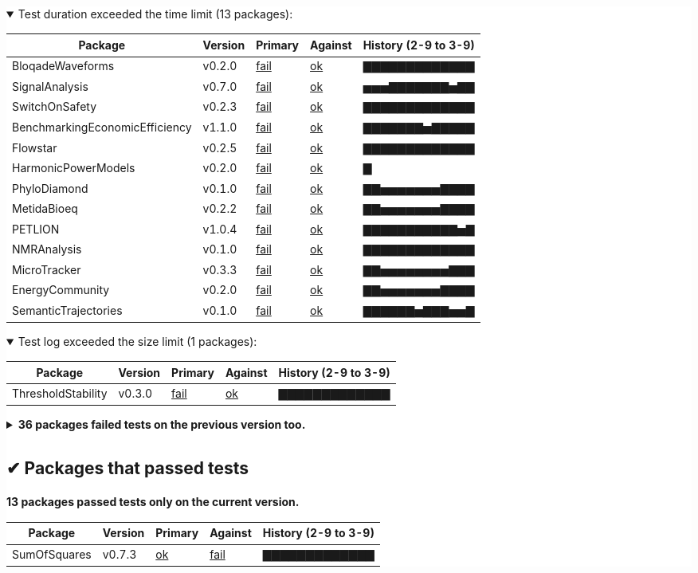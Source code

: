 </p>
</details>

<details open><summary>Test duration exceeded the time limit (13 packages):</summary>
<p>


| Package | Version | Primary | Against | History (2-9 to 3-9) |
| ------- | ------- | ------- | ------- | ------- |
| BloqadeWaveforms | v0.2.0 | [fail](https://s3.amazonaws.com/julialang-reports/nanosoldier/pkgeval/by_hash/4c158ce_vs_1ba83f0/BloqadeWaveforms.primary.log) | [ok](https://s3.amazonaws.com/julialang-reports/nanosoldier/pkgeval/by_hash/4c158ce_vs_1ba83f0/BloqadeWaveforms.against.log) | <span class="history">▇▇▇▇▇▇▇▇▇▇▇▇▇</span> |
| SignalAnalysis | v0.7.0 | [fail](https://s3.amazonaws.com/julialang-reports/nanosoldier/pkgeval/by_hash/4c158ce_vs_1ba83f0/SignalAnalysis.primary.log) | [ok](https://s3.amazonaws.com/julialang-reports/nanosoldier/pkgeval/by_hash/4c158ce_vs_1ba83f0/SignalAnalysis.against.log) | <span class="history">▅▅▅▇▇▇▇▇▇▇▅▇▇</span> |
| SwitchOnSafety | v0.2.3 | [fail](https://s3.amazonaws.com/julialang-reports/nanosoldier/pkgeval/by_hash/4c158ce_vs_1ba83f0/SwitchOnSafety.primary.log) | [ok](https://s3.amazonaws.com/julialang-reports/nanosoldier/pkgeval/by_hash/4c158ce_vs_1ba83f0/SwitchOnSafety.against.log) | <span class="history">▇▇▇▇▇▇▇▇▇▇▇▇▇</span> |
| BenchmarkingEconomicEfficiency | v1.1.0 | [fail](https://s3.amazonaws.com/julialang-reports/nanosoldier/pkgeval/by_hash/4c158ce_vs_1ba83f0/BenchmarkingEconomicEfficiency.primary.log) | [ok](https://s3.amazonaws.com/julialang-reports/nanosoldier/pkgeval/by_hash/4c158ce_vs_1ba83f0/BenchmarkingEconomicEfficiency.against.log) | <span class="history">▇▇▇▇▇▇▇▅▇▇▇▇▇</span> |
| Flowstar | v0.2.5 | [fail](https://s3.amazonaws.com/julialang-reports/nanosoldier/pkgeval/by_hash/4c158ce_vs_1ba83f0/Flowstar.primary.log) | [ok](https://s3.amazonaws.com/julialang-reports/nanosoldier/pkgeval/by_hash/4c158ce_vs_1ba83f0/Flowstar.against.log) | <span class="history">▇▇▇▇▇▇▇▇▇▇▇▇▇</span> |
| HarmonicPowerModels | v0.2.0 | [fail](https://s3.amazonaws.com/julialang-reports/nanosoldier/pkgeval/by_hash/4c158ce_vs_1ba83f0/HarmonicPowerModels.primary.log) | [ok](https://s3.amazonaws.com/julialang-reports/nanosoldier/pkgeval/by_hash/4c158ce_vs_1ba83f0/HarmonicPowerModels.against.log) | <span class="history">▇</span> |
| PhyloDiamond | v0.1.0 | [fail](https://s3.amazonaws.com/julialang-reports/nanosoldier/pkgeval/by_hash/4c158ce_vs_1ba83f0/PhyloDiamond.primary.log) | [ok](https://s3.amazonaws.com/julialang-reports/nanosoldier/pkgeval/by_hash/4c158ce_vs_1ba83f0/PhyloDiamond.against.log) | <span class="history">▇▇▅▅▅▅▅▅▅▇▇▇▇</span> |
| MetidaBioeq | v0.2.2 | [fail](https://s3.amazonaws.com/julialang-reports/nanosoldier/pkgeval/by_hash/4c158ce_vs_1ba83f0/MetidaBioeq.primary.log) | [ok](https://s3.amazonaws.com/julialang-reports/nanosoldier/pkgeval/by_hash/4c158ce_vs_1ba83f0/MetidaBioeq.against.log) | <span class="history">▇▇▅▅▅▅▅▅▅▇▇▇▇</span> |
| PETLION | v1.0.4 | [fail](https://s3.amazonaws.com/julialang-reports/nanosoldier/pkgeval/by_hash/4c158ce_vs_1ba83f0/PETLION.primary.log) | [ok](https://s3.amazonaws.com/julialang-reports/nanosoldier/pkgeval/by_hash/4c158ce_vs_1ba83f0/PETLION.against.log) | <span class="history">▇▇▇▇▇▇▇▇▇▇▇▅▇</span> |
| NMRAnalysis | v0.1.0 | [fail](https://s3.amazonaws.com/julialang-reports/nanosoldier/pkgeval/by_hash/4c158ce_vs_1ba83f0/NMRAnalysis.primary.log) | [ok](https://s3.amazonaws.com/julialang-reports/nanosoldier/pkgeval/by_hash/4c158ce_vs_1ba83f0/NMRAnalysis.against.log) | <span class="history">▇▇▇▇▇▇▇▇▇▇▇▇▇</span> |
| MicroTracker | v0.3.3 | [fail](https://s3.amazonaws.com/julialang-reports/nanosoldier/pkgeval/by_hash/4c158ce_vs_1ba83f0/MicroTracker.primary.log) | [ok](https://s3.amazonaws.com/julialang-reports/nanosoldier/pkgeval/by_hash/4c158ce_vs_1ba83f0/MicroTracker.against.log) | <span class="history">▇▇▅▅▅▅▅▅▅▅▇▇▇</span> |
| EnergyCommunity | v0.2.0 | [fail](https://s3.amazonaws.com/julialang-reports/nanosoldier/pkgeval/by_hash/4c158ce_vs_1ba83f0/EnergyCommunity.primary.log) | [ok](https://s3.amazonaws.com/julialang-reports/nanosoldier/pkgeval/by_hash/4c158ce_vs_1ba83f0/EnergyCommunity.against.log) | <span class="history">▇▇▅▅▅▅▅▅▅▇▇▇▇</span> |
| SemanticTrajectories | v0.1.0 | [fail](https://s3.amazonaws.com/julialang-reports/nanosoldier/pkgeval/by_hash/4c158ce_vs_1ba83f0/SemanticTrajectories.primary.log) | [ok](https://s3.amazonaws.com/julialang-reports/nanosoldier/pkgeval/by_hash/4c158ce_vs_1ba83f0/SemanticTrajectories.against.log) | <span class="history">▇▇▇▇▇▇▅▇▇▇▅▅▇</span> |

</p>
</details>

<details open><summary>Test log exceeded the size limit (1 packages):</summary>
<p>


| Package | Version | Primary | Against | History (2-9 to 3-9) |
| ------- | ------- | ------- | ------- | ------- |
| ThresholdStability | v0.3.0 | [fail](https://s3.amazonaws.com/julialang-reports/nanosoldier/pkgeval/by_hash/4c158ce_vs_1ba83f0/ThresholdStability.primary.log) | [ok](https://s3.amazonaws.com/julialang-reports/nanosoldier/pkgeval/by_hash/4c158ce_vs_1ba83f0/ThresholdStability.against.log) | <span class="history">▇▇▇▇▇▇▇▇▇▇▇▇▇</span> |

</p>
</details>

<details><summary><strong>36 packages failed tests on the previous version too.</strong></summary></details>


## ✔ Packages that passed tests

**13 packages passed tests only on the current version.**

| Package | Version | Primary | Against | History (2-9 to 3-9) |
| ------- | ------- | ------- | ------- | ------- |
| SumOfSquares | v0.7.3 | [ok](https://s3.amazonaws.com/julialang-reports/nanosoldier/pkgeval/by_hash/4c158ce_vs_1ba83f0/SumOfSquares.primary.log) | [fail](https://s3.amazonaws.com/julialang-reports/nanosoldier/pkgeval/by_hash/4c158ce_vs_1ba83f0/SumOfSquares.against.log) | <span class="history">▇▇▇▇▇▇▇▇▇▇▇▇▇</span> |